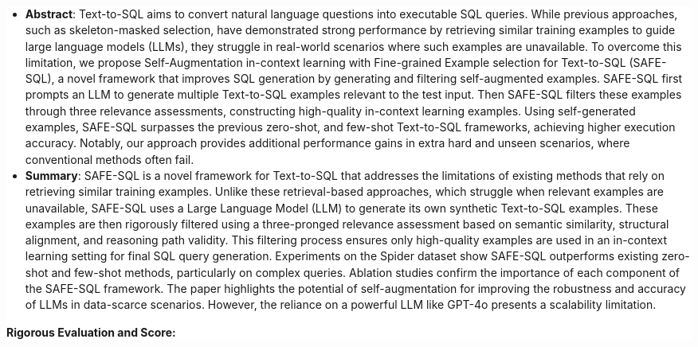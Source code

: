 - **Abstract**: Text-to-SQL aims to convert natural language questions into executable SQL queries. While previous approaches, such as skeleton-masked selection, have demonstrated strong performance by retrieving similar training examples to guide large language models (LLMs), they struggle in real-world scenarios where such examples are unavailable. To overcome this limitation, we propose Self-Augmentation in-context learning with Fine-grained Example selection for Text-to-SQL (SAFE-SQL), a novel framework that improves SQL generation by generating and filtering self-augmented examples. SAFE-SQL first prompts an LLM to generate multiple Text-to-SQL examples relevant to the test input. Then SAFE-SQL filters these examples through three relevance assessments, constructing high-quality in-context learning examples. Using self-generated examples, SAFE-SQL surpasses the previous zero-shot, and few-shot Text-to-SQL frameworks, achieving higher execution accuracy. Notably, our approach provides additional performance gains in extra hard and unseen scenarios, where conventional methods often fail.
- **Summary**: SAFE-SQL is a novel framework for Text-to-SQL that addresses the limitations of existing methods that rely on retrieving similar training examples.  Unlike these retrieval-based approaches, which struggle when relevant examples are unavailable, SAFE-SQL uses a Large Language Model (LLM) to generate its own synthetic Text-to-SQL examples. These examples are then rigorously filtered using a three-pronged relevance assessment based on semantic similarity, structural alignment, and reasoning path validity.  This filtering process ensures only high-quality examples are used in an in-context learning setting for final SQL query generation. Experiments on the Spider dataset show SAFE-SQL outperforms existing zero-shot and few-shot methods, particularly on complex queries.  Ablation studies confirm the importance of each component of the SAFE-SQL framework.  The paper highlights the potential of self-augmentation for improving the robustness and accuracy of LLMs in data-scarce scenarios.  However, the reliance on a powerful LLM like GPT-4o presents a scalability limitation.

**Rigorous Evaluation and Score:**

